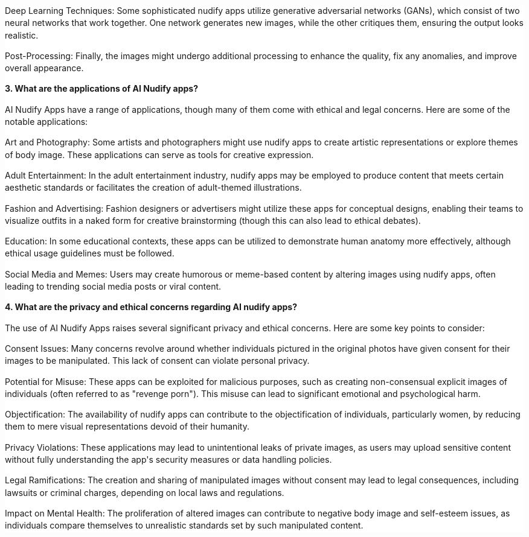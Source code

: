 Deep Learning Techniques: Some sophisticated nudify apps utilize generative adversarial networks (GANs), which consist of two neural networks that work together. One network generates new images, while the other critiques them, ensuring the output looks realistic.

Post-Processing: Finally, the images might undergo additional processing to enhance the quality, fix any anomalies, and improve overall appearance.

**3. What are the applications of AI Nudify apps?**

AI Nudify Apps have a range of applications, though many of them come with ethical and legal concerns. Here are some of the notable applications:

Art and Photography: Some artists and photographers might use nudify apps to create artistic representations or explore themes of body image. These applications can serve as tools for creative expression.

Adult Entertainment: In the adult entertainment industry, nudify apps may be employed to produce content that meets certain aesthetic standards or facilitates the creation of adult-themed illustrations.

Fashion and Advertising: Fashion designers or advertisers might utilize these apps for conceptual designs, enabling their teams to visualize outfits in a naked form for creative brainstorming (though this can also lead to ethical debates).

Education: In some educational contexts, these apps can be utilized to demonstrate human anatomy more effectively, although ethical usage guidelines must be followed.

Social Media and Memes: Users may create humorous or meme-based content by altering images using nudify apps, often leading to trending social media posts or viral content.


**4. What are the privacy and ethical concerns regarding AI nudify apps?**

The use of AI Nudify Apps raises several significant privacy and ethical concerns. Here are some key points to consider:

Consent Issues: Many concerns revolve around whether individuals pictured in the original photos have given consent for their images to be manipulated. This lack of consent can violate personal privacy.

Potential for Misuse: These apps can be exploited for malicious purposes, such as creating non-consensual explicit images of individuals (often referred to as "revenge porn"). This misuse can lead to significant emotional and psychological harm.

Objectification: The availability of nudify apps can contribute to the objectification of individuals, particularly women, by reducing them to mere visual representations devoid of their humanity.

Privacy Violations: These applications may lead to unintentional leaks of private images, as users may upload sensitive content without fully understanding the app's security measures or data handling policies.

Legal Ramifications: The creation and sharing of manipulated images without consent may lead to legal consequences, including lawsuits or criminal charges, depending on local laws and regulations.

Impact on Mental Health: The proliferation of altered images can contribute to negative body image and self-esteem issues, as individuals compare themselves to unrealistic standards set by such manipulated content.



